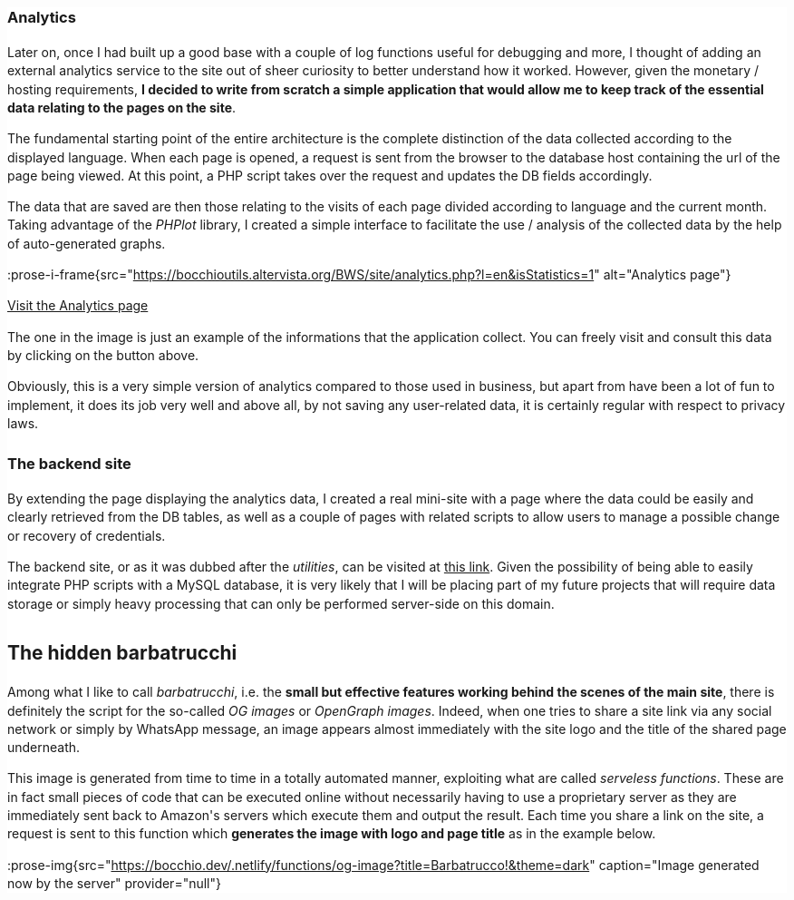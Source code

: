 ### Analytics

Later on, once I had built up a good base with a couple of log functions useful for debugging and more, I thought of adding an external analytics service to the site out of sheer curiosity to better understand how it worked. However, given the monetary / hosting requirements, **I decided to write from scratch a simple application that would allow me to keep track of the essential data relating to the pages on the site**.

The fundamental starting point of the entire architecture is the complete distinction of the data collected according to the displayed language. When each page is opened, a request is sent from the browser to the database host containing the url of the page being viewed. At this point, a PHP script takes over the request and updates the DB fields accordingly.

The data that are saved are then those relating to the visits of each page divided according to language and the current month. Taking advantage of the _PHPlot_ library, I created a simple interface to facilitate the use / analysis of the collected data by the help of auto-generated graphs.

:prose-i-frame{src="https://bocchioutils.altervista.org/BWS/site/analytics.php?l=en&isStatistics=1" alt="Analytics page"}

<a href="https://bocchioutils.altervista.org/BWS/site/analytics.php?l=en&isStatistics=1" class="button" target="_blank">Visit the Analytics page</a>

The one in the image is just an example of the informations that the application collect. You can freely visit and consult this data by clicking on the button above.

Obviously, this is a very simple version of analytics compared to those used in business, but apart from have been a lot of fun to implement, it does its job very well and above all, by not saving any user-related data, it is certainly regular with respect to privacy laws.

### The backend site

By extending the page displaying the analytics data, I created a real mini-site with a page where the data could be easily and clearly retrieved from the DB tables, as well as a couple of pages with related scripts to allow users to manage a possible change or recovery of credentials.

The backend site, or as it was dubbed after the _utilities_, can be visited at [this link](https://bocchioutils.altervista.org/BWS/site/). Given the possibility of being able to easily integrate PHP scripts with a MySQL database, it is very likely that I will be placing part of my future projects that will require data storage or simply heavy processing that can only be performed server-side on this domain.

## The hidden barbatrucchi

Among what I like to call _barbatrucchi_, i.e. the **small but effective features working behind the scenes of the main site**, there is definitely the script for the so-called _OG images_ or _OpenGraph images_. Indeed, when one tries to share a site link via any social network or simply by WhatsApp message, an image appears almost immediately with the site logo and the title of the shared page underneath.

This image is generated from time to time in a totally automated manner, exploiting what are called _serveless functions_. These are in fact small pieces of code that can be executed online without necessarily having to use a proprietary server as they are immediately sent back to Amazon's servers which execute them and output the result. Each time you share a link on the site, a request is sent to this function which **generates the image with logo and page title** as in the example below.

:prose-img{src="https://bocchio.dev/.netlify/functions/og-image?title=Barbatrucco!&theme=dark" caption="Image generated now by the server" provider="null"}
